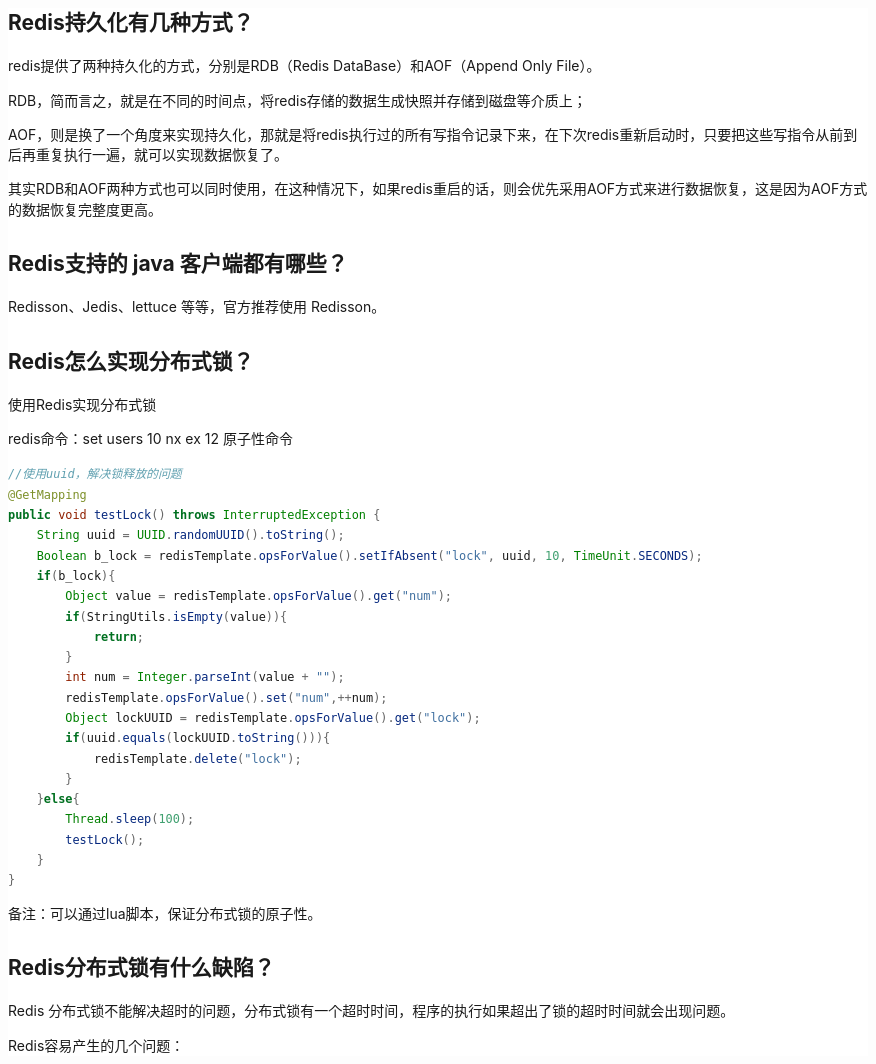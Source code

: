 

## Redis持久化有几种方式？

redis提供了两种持久化的方式，分别是RDB（Redis DataBase）和AOF（Append Only File）。

RDB，简而言之，就是在不同的时间点，将redis存储的数据生成快照并存储到磁盘等介质上；

AOF，则是换了一个角度来实现持久化，那就是将redis执行过的所有写指令记录下来，在下次redis重新启动时，只要把这些写指令从前到后再重复执行一遍，就可以实现数据恢复了。

其实RDB和AOF两种方式也可以同时使用，在这种情况下，如果redis重启的话，则会优先采用AOF方式来进行数据恢复，这是因为AOF方式的数据恢复完整度更高。

## Redis支持的 java 客户端都有哪些？

Redisson、Jedis、lettuce 等等，官方推荐使用 Redisson。



## Redis怎么实现分布式锁？

使用Redis实现分布式锁

redis命令：set users 10 nx ex 12  原子性命令

```java
//使用uuid，解决锁释放的问题
@GetMapping
public void testLock() throws InterruptedException {
    String uuid = UUID.randomUUID().toString();
    Boolean b_lock = redisTemplate.opsForValue().setIfAbsent("lock", uuid, 10, TimeUnit.SECONDS);
    if(b_lock){
        Object value = redisTemplate.opsForValue().get("num");
        if(StringUtils.isEmpty(value)){
            return;
        }
        int num = Integer.parseInt(value + "");
        redisTemplate.opsForValue().set("num",++num);
        Object lockUUID = redisTemplate.opsForValue().get("lock");
        if(uuid.equals(lockUUID.toString())){
            redisTemplate.delete("lock");
        }
    }else{
        Thread.sleep(100);
        testLock();
    }
}
```

备注：可以通过lua脚本，保证分布式锁的原子性。

## Redis分布式锁有什么缺陷？

Redis 分布式锁不能解决超时的问题，分布式锁有一个超时时间，程序的执行如果超出了锁的超时时间就会出现问题。

Redis容易产生的几个问题：
